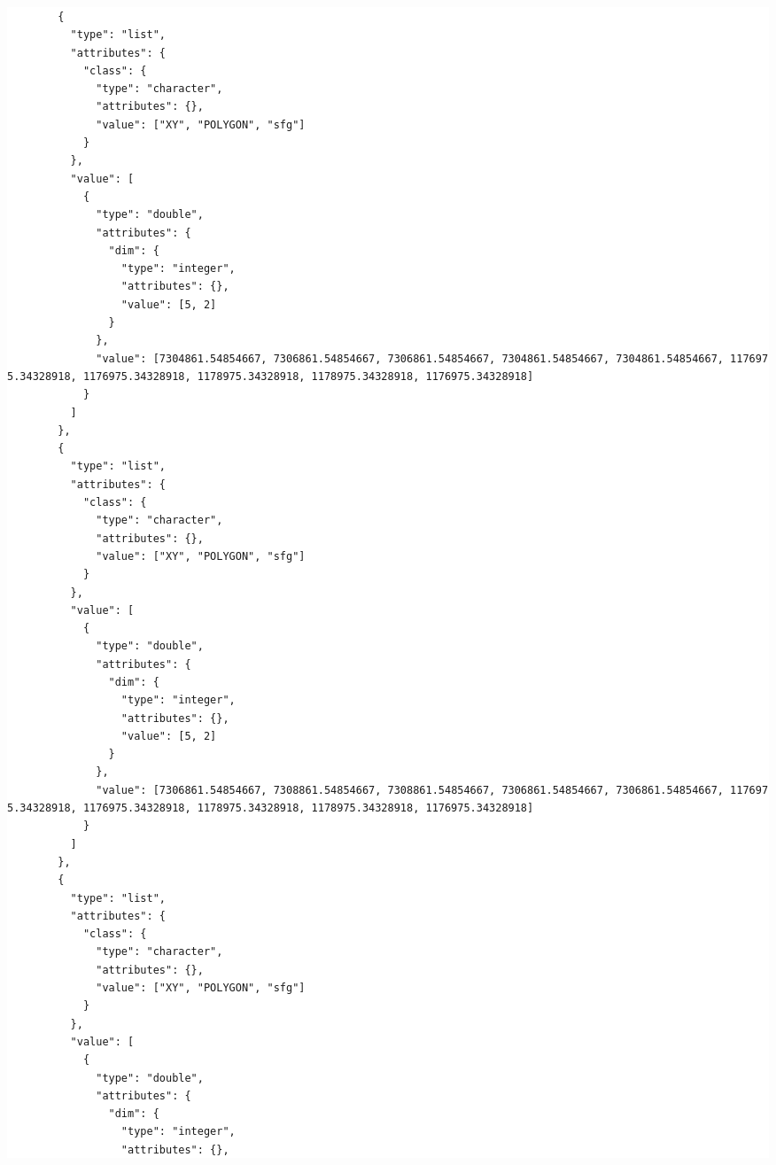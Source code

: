             {
              "type": "list",
              "attributes": {
                "class": {
                  "type": "character",
                  "attributes": {},
                  "value": ["XY", "POLYGON", "sfg"]
                }
              },
              "value": [
                {
                  "type": "double",
                  "attributes": {
                    "dim": {
                      "type": "integer",
                      "attributes": {},
                      "value": [5, 2]
                    }
                  },
                  "value": [7304861.54854667, 7306861.54854667, 7306861.54854667, 7304861.54854667, 7304861.54854667, 1176975.34328918, 1176975.34328918, 1178975.34328918, 1178975.34328918, 1176975.34328918]
                }
              ]
            },
            {
              "type": "list",
              "attributes": {
                "class": {
                  "type": "character",
                  "attributes": {},
                  "value": ["XY", "POLYGON", "sfg"]
                }
              },
              "value": [
                {
                  "type": "double",
                  "attributes": {
                    "dim": {
                      "type": "integer",
                      "attributes": {},
                      "value": [5, 2]
                    }
                  },
                  "value": [7306861.54854667, 7308861.54854667, 7308861.54854667, 7306861.54854667, 7306861.54854667, 1176975.34328918, 1176975.34328918, 1178975.34328918, 1178975.34328918, 1176975.34328918]
                }
              ]
            },
            {
              "type": "list",
              "attributes": {
                "class": {
                  "type": "character",
                  "attributes": {},
                  "value": ["XY", "POLYGON", "sfg"]
                }
              },
              "value": [
                {
                  "type": "double",
                  "attributes": {
                    "dim": {
                      "type": "integer",
                      "attributes": {},